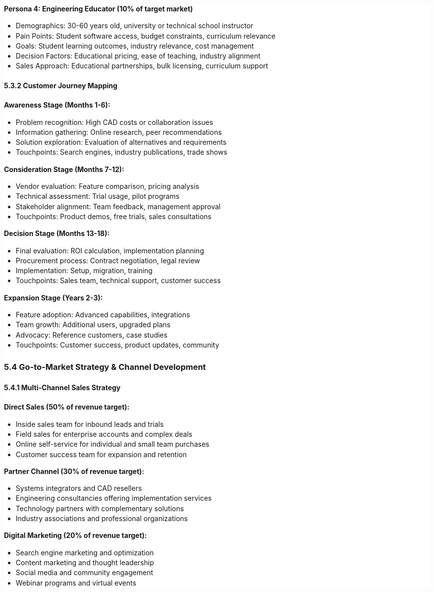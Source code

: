 **Persona 4: Engineering Educator (10% of target market)**
- Demographics: 30-60 years old, university or technical school instructor
- Pain Points: Student software access, budget constraints, curriculum relevance
- Goals: Student learning outcomes, industry relevance, cost management
- Decision Factors: Educational pricing, ease of teaching, industry alignment
- Sales Approach: Educational partnerships, bulk licensing, curriculum support

#### 5.3.2 Customer Journey Mapping

**Awareness Stage (Months 1-6):**
- Problem recognition: High CAD costs or collaboration issues
- Information gathering: Online research, peer recommendations
- Solution exploration: Evaluation of alternatives and requirements
- Touchpoints: Search engines, industry publications, trade shows

**Consideration Stage (Months 7-12):**
- Vendor evaluation: Feature comparison, pricing analysis
- Technical assessment: Trial usage, pilot programs
- Stakeholder alignment: Team feedback, management approval
- Touchpoints: Product demos, free trials, sales consultations

**Decision Stage (Months 13-18):**
- Final evaluation: ROI calculation, implementation planning
- Procurement process: Contract negotiation, legal review
- Implementation: Setup, migration, training
- Touchpoints: Sales team, technical support, customer success

**Expansion Stage (Years 2-3):**
- Feature adoption: Advanced capabilities, integrations
- Team growth: Additional users, upgraded plans
- Advocacy: Reference customers, case studies
- Touchpoints: Customer success, product updates, community

### 5.4 Go-to-Market Strategy & Channel Development

#### 5.4.1 Multi-Channel Sales Strategy

**Direct Sales (50% of revenue target):**
- Inside sales team for inbound leads and trials
- Field sales for enterprise accounts and complex deals
- Online self-service for individual and small team purchases
- Customer success team for expansion and retention

**Partner Channel (30% of revenue target):**
- Systems integrators and CAD resellers
- Engineering consultancies offering implementation services
- Technology partners with complementary solutions
- Industry associations and professional organizations

**Digital Marketing (20% of revenue target):**
- Search engine marketing and optimization
- Content marketing and thought leadership
- Social media and community engagement
- Webinar programs and virtual events
